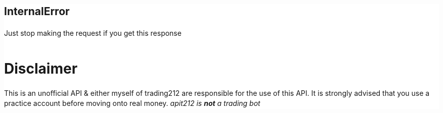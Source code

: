 ## InternalError

Just stop making the request if you get this response

# Disclaimer

This is an unofficial API & either myself of trading212 are responsible for the use of this API. It is strongly advised that you use a practice account before moving onto real money. *apit212 is **not** a trading bot*
